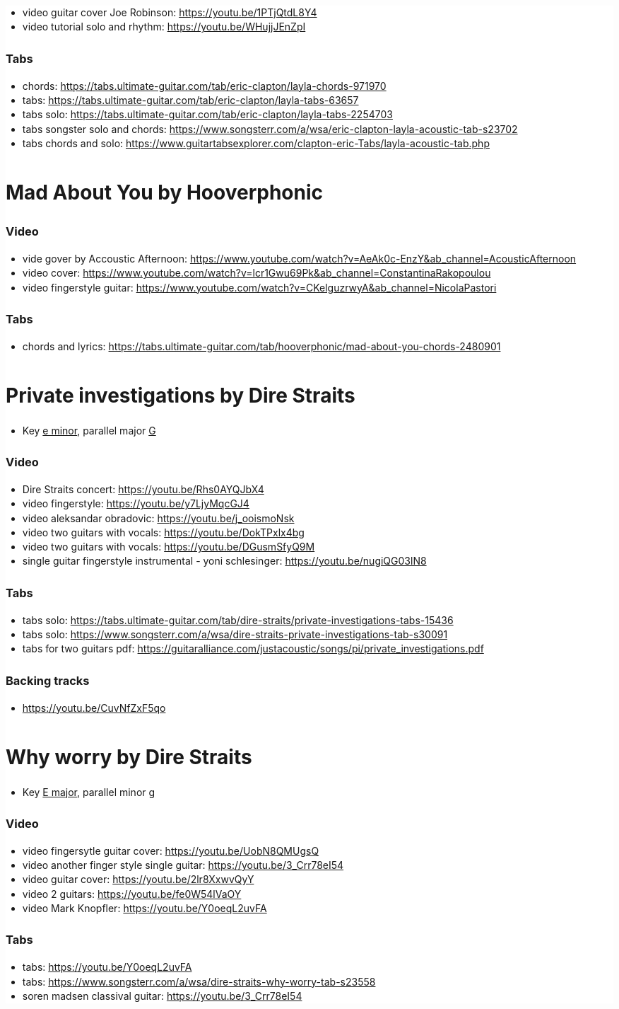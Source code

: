 - video guitar cover Joe Robinson: https://youtu.be/1PTjQtdL8Y4
- video tutorial solo and rhythm: https://youtu.be/WHujjJEnZpI
### Tabs
- chords: https://tabs.ultimate-guitar.com/tab/eric-clapton/layla-chords-971970
- tabs: https://tabs.ultimate-guitar.com/tab/eric-clapton/layla-tabs-63657
- tabs solo: https://tabs.ultimate-guitar.com/tab/eric-clapton/layla-tabs-2254703
- tabs songster solo and chords: https://www.songsterr.com/a/wsa/eric-clapton-layla-acoustic-tab-s23702
- tabs chords and solo: https://www.guitartabsexplorer.com/clapton-eric-Tabs/layla-acoustic-tab.php

# Mad About You by Hooverphonic
### Video
- vide gover by Accoustic Afternoon: https://www.youtube.com/watch?v=AeAk0c-EnzY&ab_channel=AcousticAfternoon
- video cover: https://www.youtube.com/watch?v=lcr1Gwu69Pk&ab_channel=ConstantinaRakopoulou
- video fingerstyle guitar: https://www.youtube.com/watch?v=CKelguzrwyA&ab_channel=NicolaPastori
### Tabs
- chords and lyrics: https://tabs.ultimate-guitar.com/tab/hooverphonic/mad-about-you-chords-2480901


# Private investigations by Dire Straits
- Key [e minor](https://www.guitarscale.org/e-minor.html), parallel major [G](https://www.guitarscale.org/g-major.html)
### Video
- Dire Straits concert: https://youtu.be/Rhs0AYQJbX4
- video fingerstyle: https://youtu.be/y7LjyMqcGJ4
- video aleksandar obradovic: https://youtu.be/j_ooismoNsk
- video two guitars with vocals: https://youtu.be/DokTPxlx4bg
- video two guitars with vocals: https://youtu.be/DGusmSfyQ9M
- single guitar fingerstyle instrumental - yoni schlesinger: https://youtu.be/nugiQG03lN8
### Tabs
- tabs solo: https://tabs.ultimate-guitar.com/tab/dire-straits/private-investigations-tabs-15436
- tabs solo: https://www.songsterr.com/a/wsa/dire-straits-private-investigations-tab-s30091
- tabs for two guitars pdf: https://guitaralliance.com/justacoustic/songs/pi/private_investigations.pdf

### Backing tracks
- https://youtu.be/CuvNfZxF5qo

# Why worry by Dire Straits
- Key [E major](https://www.guitarscale.org/e-major.html), parallel minor [g](https://www.guitarscale.org/g-minor.html)
### Video
- video fingersytle guitar cover: https://youtu.be/UobN8QMUgsQ
- video another finger style single guitar: https://youtu.be/3_Crr78eI54
- video guitar cover: https://youtu.be/2lr8XxwvQyY
- video 2 guitars: https://youtu.be/fe0W54lVaOY
- video Mark Knopfler: https://youtu.be/Y0oeqL2uvFA
### Tabs
- tabs: https://youtu.be/Y0oeqL2uvFA
- tabs: https://www.songsterr.com/a/wsa/dire-straits-why-worry-tab-s23558 
- soren madsen classival guitar: https://youtu.be/3_Crr78eI54
